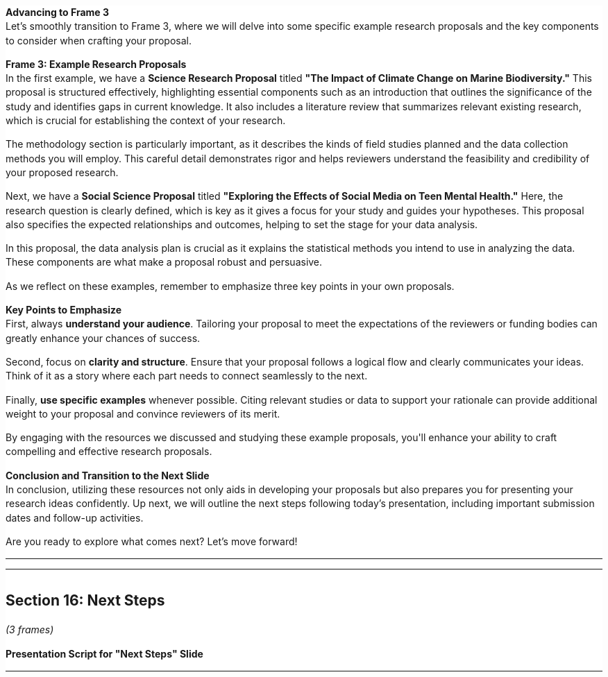 **Advancing to Frame 3**  
Let’s smoothly transition to Frame 3, where we will delve into some specific example research proposals and the key components to consider when crafting your proposal.

**Frame 3: Example Research Proposals**  
In the first example, we have a **Science Research Proposal** titled **"The Impact of Climate Change on Marine Biodiversity."** This proposal is structured effectively, highlighting essential components such as an introduction that outlines the significance of the study and identifies gaps in current knowledge. It also includes a literature review that summarizes relevant existing research, which is crucial for establishing the context of your research.

The methodology section is particularly important, as it describes the kinds of field studies planned and the data collection methods you will employ. This careful detail demonstrates rigor and helps reviewers understand the feasibility and credibility of your proposed research.

Next, we have a **Social Science Proposal** titled **"Exploring the Effects of Social Media on Teen Mental Health."** Here, the research question is clearly defined, which is key as it gives a focus for your study and guides your hypotheses. This proposal also specifies the expected relationships and outcomes, helping to set the stage for your data analysis.

In this proposal, the data analysis plan is crucial as it explains the statistical methods you intend to use in analyzing the data. These components are what make a proposal robust and persuasive.

As we reflect on these examples, remember to emphasize three key points in your own proposals. 

**Key Points to Emphasize**  
First, always **understand your audience**. Tailoring your proposal to meet the expectations of the reviewers or funding bodies can greatly enhance your chances of success. 

Second, focus on **clarity and structure**. Ensure that your proposal follows a logical flow and clearly communicates your ideas. Think of it as a story where each part needs to connect seamlessly to the next.

Finally, **use specific examples** whenever possible. Citing relevant studies or data to support your rationale can provide additional weight to your proposal and convince reviewers of its merit.

By engaging with the resources we discussed and studying these example proposals, you'll enhance your ability to craft compelling and effective research proposals.

**Conclusion and Transition to the Next Slide**  
In conclusion, utilizing these resources not only aids in developing your proposals but also prepares you for presenting your research ideas confidently. Up next, we will outline the next steps following today’s presentation, including important submission dates and follow-up activities. 

Are you ready to explore what comes next? Let’s move forward!

---

---

## Section 16: Next Steps
*(3 frames)*

**Presentation Script for "Next Steps" Slide**

---
